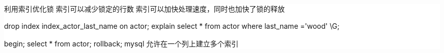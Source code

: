 利用索引优化锁
索引可以减少锁定的行数
索引可以加快处理速度，同时也加快了锁的释放

drop index index_actor_last_name on actor;
explain select * from actor where last_name ='wood' \G;

begin;
select * from actor;
rollback;
mysql 允许在一个列上建立多个索引  

















